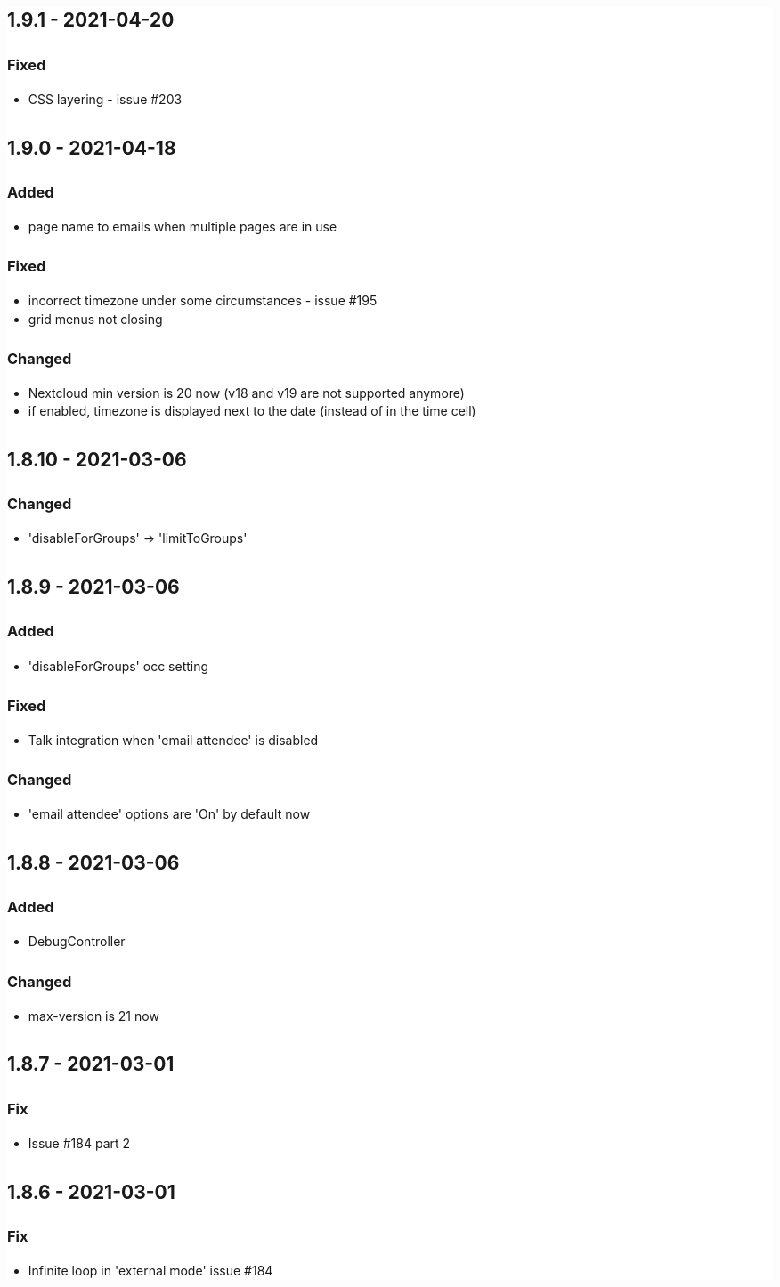 
## 1.9.1 - 2021-04-20
### Fixed
- CSS layering - issue #203

## 1.9.0 - 2021-04-18
### Added
- page name to emails when multiple pages are in use
### Fixed
- incorrect timezone under some circumstances - issue #195
- grid menus not closing
### Changed
- Nextcloud min version is 20 now (v18 and v19 are not supported anymore)
- if enabled, timezone is displayed next to the date (instead of in the time cell)

## 1.8.10 - 2021-03-06
### Changed
- 'disableForGroups' -> 'limitToGroups'

## 1.8.9 - 2021-03-06
### Added
- 'disableForGroups' occ setting
### Fixed
- Talk integration when 'email attendee' is disabled
### Changed
- 'email attendee' options are 'On' by default now


## 1.8.8 - 2021-03-06
### Added
- DebugController
### Changed
- max-version is 21 now

## 1.8.7 - 2021-03-01
### Fix
- Issue #184 part 2

## 1.8.6 - 2021-03-01
### Fix
- Infinite loop in 'external mode' issue #184
